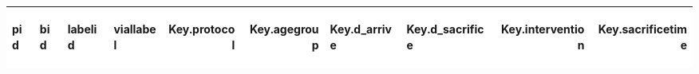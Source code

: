 <table class="table" style="margin-left: auto; margin-right: auto;">

<thead>

<tr>

<th style="text-align:left;">

pid

</th>

<th style="text-align:left;">

bid

</th>

<th style="text-align:left;">

labelid

</th>

<th style="text-align:left;">

viallabel

</th>

<th style="text-align:right;">

Key.protocol

</th>

<th style="text-align:right;">

Key.agegroup

</th>

<th style="text-align:left;">

Key.d\_arrive

</th>

<th style="text-align:left;">

Key.d\_sacrifice

</th>

<th style="text-align:right;">

Key.intervention

</th>

<th style="text-align:right;">

Key.sacrificetime

</th>
